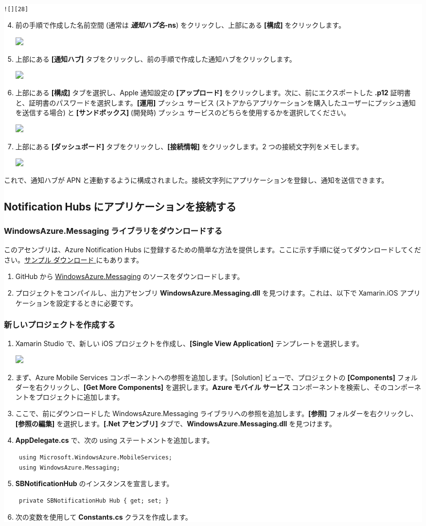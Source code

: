    	![][28]

4. 前の手順で作成した名前空間 (通常は ***通知ハブ名*-ns**) をクリックし、上部にある **[構成]** をクリックします。

   	![][29]

5. 上部にある **[通知ハブ]** タブをクリックし、前の手順で作成した通知ハブをクリックします。

   	![][210]

6. 上部にある **[構成]** タブを選択し、Apple 通知設定の **[アップロード]** をクリックします。次に、前にエクスポートした **.p12** 証明書と、証明書のパスワードを選択します。**[運用]** プッシュ サービス (ストアからアプリケーションを購入したユーザーにプッシュ通知を送信する場合) と **[サンドボックス]** (開発時) プッシュ サービスのどちらを使用するかを選択してください。

   	![][211]

7. 上部にある **[ダッシュボード]** タブをクリックし、**[接続情報]** をクリックします。2 つの接続文字列をメモします。

   	![][212]

これで、通知ハブが APN と連動するように構成されました。接続文字列にアプリケーションを登録し、通知を送信できます。

<h2><a name="connecting-app"></a>Notification Hubs にアプリケーションを接続する</h2>

### WindowsAzure.Messaging ライブラリをダウンロードする

このアセンブリは、Azure Notification Hubs に登録するための簡単な方法を提供します。ここに示す手順に従ってダウンロードしてください。[サンプル ダウンロード ][GitHub] にもあります。

1. GitHub から [WindowsAzure.Messaging] のソースをダウンロードします。

2. プロジェクトをコンパイルし、出力アセンブリ **WindowsAzure.Messaging.dll** を見つけます。これは、以下で Xamarin.iOS アプリケーションを設定するときに必要です。


### 新しいプロジェクトを作成する

1. Xamarin Studio で、新しい iOS プロジェクトを作成し、**[Single View Application]** テンプレートを選択します。

   	![][31]

2. まず、Azure Mobile Services コンポーネントへの参照を追加します。[Solution] ビューで、プロジェクトの **[Components]** フォルダーを右クリックし、**[Get More Components]** を選択します。**Azure モバイル サービス** コンポーネントを検索し、そのコンポーネントをプロジェクトに追加します。

3. ここで、前にダウンロードした WindowsAzure.Messaging ライブラリへの参照を追加します。**[参照]** フォルダーを右クリックし、**[参照の編集]** を選択します。**[.Net アセンブリ]** タブで、**WindowsAzure.Messaging.dll** を見つけます。 

4. **AppDelegate.cs** で、次の using ステートメントを追加します。

		using Microsoft.WindowsAzure.MobileServices;
	    using WindowsAzure.Messaging;

5. **SBNotificationHub** のインスタンスを宣言します。

		private SBNotificationHub Hub { get; set; }
		
6. 次の変数を使用して **Constants.cs** クラスを作成します。


[証明書の署名要求を生成する]: #certificates
[アプリケーションを登録し、プッシュ通知を有効にする]: #register
[アプリケーションのプロビジョニング ファイルを作成する]: #profile
[Notification Hubs を構成する]: #configure-hub
[Notification Hubs にアプリケーションを接続する]: #connecting-app
[バックエンドから通知を送信する]: #send
[5]: ./media/partner-xamarin-notification-hubs-ios-get-started/mobile-services-ios-push-step5.png
[6]: ./media/partner-xamarin-notification-hubs-ios-get-started/mobile-services-ios-push-step6.png
[7]: ./media/partner-xamarin-notification-hubs-ios-get-started/mobile-services-ios-push-step7.png
[9]: ./media/partner-xamarin-notification-hubs-ios-get-started/mobile-services-ios-push-step9.png
[10]: ./media/partner-xamarin-notification-hubs-ios-get-started/mobile-services-ios-push-step10.png
[18]: ./media/partner-xamarin-notification-hubs-ios-get-started/mobile-services-ios-push-step18.png
[105]: ./media/partner-xamarin-notification-hubs-ios-get-started/mobile-services-ios-push-05.png
[106]: ./media/partner-xamarin-notification-hubs-ios-get-started/mobile-services-ios-push-06.png
[107]: ./media/partner-xamarin-notification-hubs-ios-get-started/mobile-services-ios-push-07.png
[108]: ./media/partner-xamarin-notification-hubs-ios-get-started/mobile-services-ios-push-08.png
[109]: ./media/partner-xamarin-notification-hubs-ios-get-started/mobile-services-ios-push-09.png
[110]: ./media/partner-xamarin-notification-hubs-ios-get-started/mobile-services-ios-push-10.png
[111]: ./media/partner-xamarin-notification-hubs-ios-get-started/mobile-services-ios-push-11.png
[112]: ./media/partner-xamarin-notification-hubs-ios-get-started/mobile-services-ios-push-12.png
[113]: ./media/partner-xamarin-notification-hubs-ios-get-started/mobile-services-ios-push-13.png
[114]: ./media/partner-xamarin-notification-hubs-ios-get-started/mobile-services-ios-push-14.png
[115]: ./media/partner-xamarin-notification-hubs-ios-get-started/mobile-services-ios-push-15.png
[116]: ./media/partner-xamarin-notification-hubs-ios-get-started/mobile-services-ios-push-16.png
[118]: ./media/partner-xamarin-notification-hubs-ios-get-started/mobile-services-ios-push-18.png
[119]: ./media/partner-xamarin-notification-hubs-ios-get-started/mobile-services-ios-push-19.png
[120]: ./media/partner-xamarin-notification-hubs-ios-get-started/mobile-services-ios-push-20.png
[121]: ./media/partner-xamarin-notification-hubs-ios-get-started/mobile-services-ios-push-21.png
[122]: ./media/partner-xamarin-notification-hubs-ios-get-started/mobile-services-ios-push-22.png
[123]: ./media/partner-xamarin-notification-hubs-ios-get-started/mobile-services-ios-push-23.png
[124]: ./media/partner-xamarin-notification-hubs-ios-get-started/mobile-services-ios-push-24.png
[125]: ./media/partner-xamarin-notification-hubs-ios-get-started/mobile-services-ios-push-25.png
[126]: ./media/partner-xamarin-notification-hubs-ios-get-started/mobile-services-ios-push-26.png
[27]: ./media/partner-xamarin-notification-hubs-ios-get-started/notification-hub-create-from-portal.png
[28]: ./media/partner-xamarin-notification-hubs-ios-get-started/notification-hub-create-from-portal2.png
[29]: ./media/partner-xamarin-notification-hubs-ios-get-started/notification-hub-select-from-portal.png
[210]: ./media/partner-xamarin-notification-hubs-ios-get-started/notification-hub-select-from-portal2.png
[211]: ./media/partner-xamarin-notification-hubs-ios-get-started/notification-hub-configure-ios.png
[212]: ./media/partner-xamarin-notification-hubs-ios-get-started/notification-hub-connection-strings.png
[213]: ./media/partner-xamarin-notification-hubs-ios-get-started/notification-hub-create-console-app.png
[215]: ./media/partner-xamarin-notification-hubs-ios-get-started/notification-hub-scheduler1.png
[216]: ./media/partner-xamarin-notification-hubs-ios-get-started/notification-hub-scheduler2.png
[31]: ./media/partner-xamarin-notification-hubs-ios-get-started/notification-hub-create-ios-app.png
[モバイル サービス iOS SDK]: http://go.microsoft.com/fwLink/?LinkID=266533
[アプリケーションの提出に関するページ]: http://go.microsoft.com/fwlink/p/?LinkID=266582
[マイ アプリケーション]: http://go.microsoft.com/fwlink/p/?LinkId=262039
[Windows 向け live SDK]: http://go.microsoft.com/fwlink/p/?LinkId=262253
[モバイル サービスの使用]: /ja-jp/develop/mobile/tutorials/get-started-xamarin-ios
[Azure の管理ポータル]: https://manage.windowsazure.com/
[Windows Azure 通知ハブの概要]: http://msdn.microsoft.com/library/jj927170.aspx
[方法: Windows Azure 通知ハブ (iOS アプリ)]: http://msdn.microsoft.com/library/jj927168.aspx
[Xcode のインストール]: https://go.microsoft.com/fwLink/p/?LinkID=266532
[iOS プロビジョニング ポータル]: http://go.microsoft.com/fwlink/p/?LinkId=272456
[通知ハブを使用したユーザーへのプッシュ通知]: /ja-jp/manage/services/notification-hubs/notify-users-aspnet
[通知ハブを使用したニュース速報の送信]: /ja-jp/manage/services/notification-hubs/breaking-news-dotnet
[Local and Push Notification Programming Guide (ローカルおよびプッシュ通知プログラミング ガイド)]: http://developer.apple.com/library/mac/#documentation/NetworkingInternet/Conceptual/RemoteNotificationsPG/Chapters/ApplePushService.html#//apple_ref/doc/uid/TP40008194-CH100-SW1
[Apple Push Notification Service]: http://go.microsoft.com/fwlink/p/?LinkId=272584
[Azure Mobile Services コンポーネント]: http://components.xamarin.com/view/azure-mobile-services/
[GitHub]: http://go.microsoft.com/fwlink/p/?LinkId=331329
[Xamarin.iOS]: http://xamarin.com/download
[WindowsAzure.Messaging]: https://github.com/infosupport/WindowsAzure.Messaging.iOS